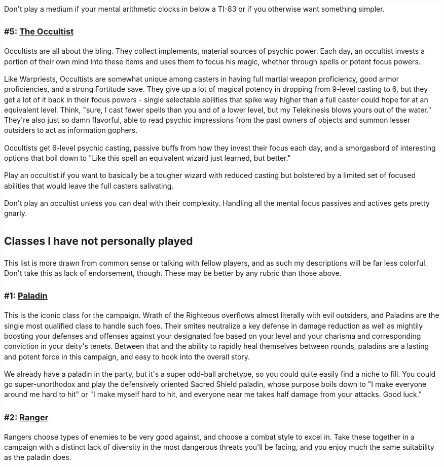Don't play a medium if your mental arithmetic clocks in below a TI-83 or if you otherwise want something simpler.

### \#5: [The Occultist](https://aonprd.com/ClassDisplay.aspx?ItemName=Occultist)

Occultists are all about the bling. They collect implements, material sources of psychic power. Each day, an occultist invests a portion of their own mind into these items and uses them to focus his magic, whether through spells or potent focus powers.

Like Warpriests, Occultists are somewhat unique among casters in having full martial weapon proficiency, good armor proficiencies, and a strong Fortitude save. They give up a lot of magical potency in dropping from 9-level casting to 6, but they get a lot of it back in their focus powers - single selectable abilities that spike way higher than a full caster could hope for at an equivalent level. Think, "sure, I cast fewer spells than you and of a lower level, but my Telekinesis blows yours out of the water." They're also just so damn flavorful, able to read psychic impressions from the past owners of objects and summon lesser outsiders to act as information gophers.

Occultists get 6-level psychic casting, passive buffs from how they invest their focus each day, and a smorgasbord of interesting options that boil down to "Like this spell an equivalent wizard just learned, but better."

Play an occultist if you want to basically be a tougher wizard with reduced casting but bolstered by a limited set of focused abilities that would leave the full casters salivating.

Don't play an occultist unless you can deal with their complexity. Handling all the mental focus passives and actives gets pretty gnarly.

## Classes I have not personally played
This list is more drawn from common sense or talking with fellow players, and as such my descriptions will be far less colorful. Don't take this as lack of endorsement, though. These may be better by any rubric than those above.

### \#1: [Paladin](https://aonprd.com/ClassDisplay.aspx?ItemName=Paladin)
This is the iconic class for the campaign. Wrath of the Righteous overflows almost literally with evil outsiders, and Paladins are the single most qualified class to handle such foes. Their smites neutralize a key defense in damage reduction as well as mightily boosting your defenses and offenses against your designated foe based on your level and your charisma and corresponding conviction in your deity's tenets. Between that and the ability to rapidly heal themselves between rounds, paladins are a lasting and potent force in this campaign, and easy to hook into the overall story.

We already have a paladin in the party, but it's a super odd-ball archetype, so you could quite easily find a niche to fill. You could go super-unorthodox and play the defensively oriented Sacred Shield paladin, whose purpose boils down to "I make everyone around me hard to hit" or "I make myself hard to hit, and everyone near me takes half damage from your attacks. Good luck."

### \#2: [Ranger](https://aonprd.com/ClassDisplay.aspx?ItemName=Ranger)
Rangers choose types of enemies to be very good against, and choose a combat style to excel in. Take these together in a campaign with a distinct lack of diversity in the most dangerous threats you'll be facing, and you enjoy much the same suitability as the paladin does.
